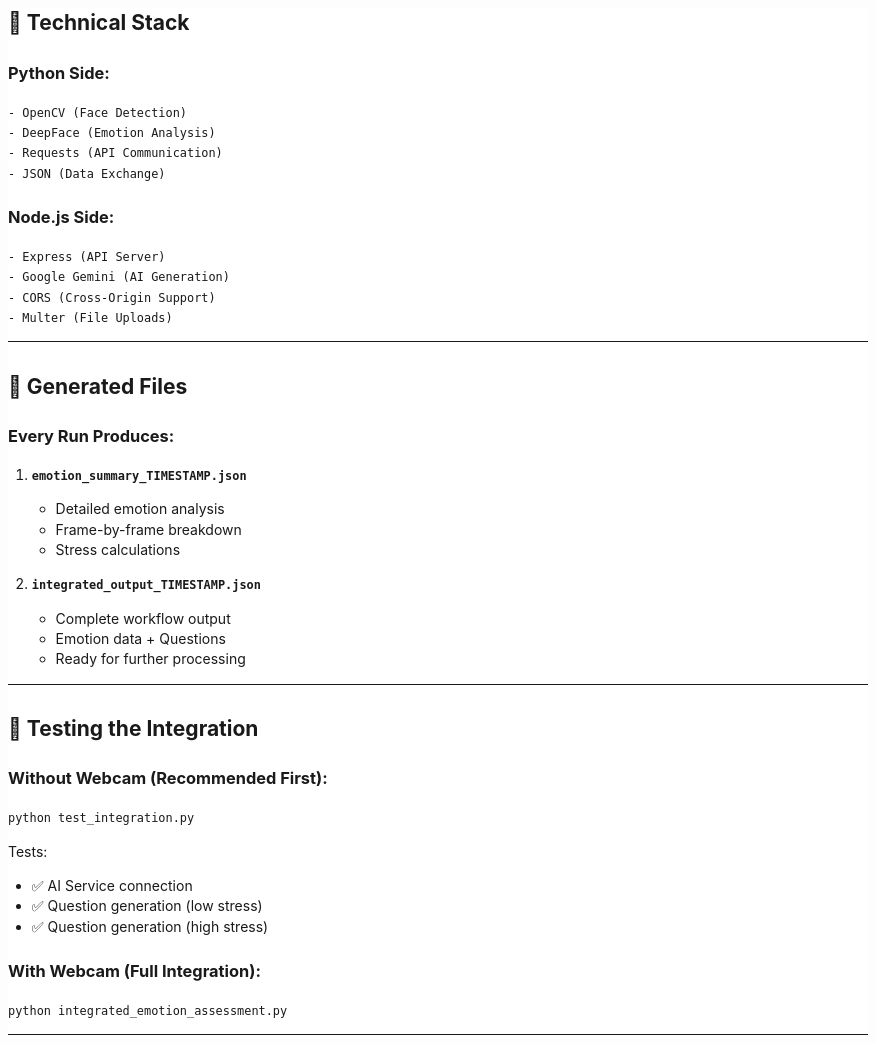 
## 🔧 Technical Stack

### Python Side:
```
- OpenCV (Face Detection)
- DeepFace (Emotion Analysis)
- Requests (API Communication)
- JSON (Data Exchange)
```

### Node.js Side:
```
- Express (API Server)
- Google Gemini (AI Generation)
- CORS (Cross-Origin Support)
- Multer (File Uploads)
```

---

## 📁 Generated Files

### Every Run Produces:
1. **`emotion_summary_TIMESTAMP.json`**
   - Detailed emotion analysis
   - Frame-by-frame breakdown
   - Stress calculations

2. **`integrated_output_TIMESTAMP.json`**
   - Complete workflow output
   - Emotion data + Questions
   - Ready for further processing

---

## 🧪 Testing the Integration

### Without Webcam (Recommended First):
```bash
python test_integration.py
```
Tests:
- ✅ AI Service connection
- ✅ Question generation (low stress)
- ✅ Question generation (high stress)

### With Webcam (Full Integration):
```bash
python integrated_emotion_assessment.py
```

---